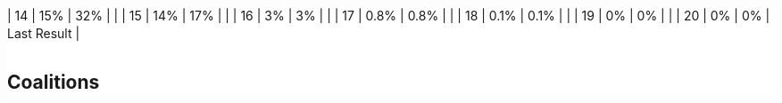 | 14 | 15% | 32% |  |
| 15 | 14% | 17% |  |
| 16 | 3% | 3% |  |
| 17 | 0.8% | 0.8% |  |
| 18 | 0.1% | 0.1% |  |
| 19 | 0% | 0% |  |
| 20 | 0% | 0% | Last Result |


## Coalitions
